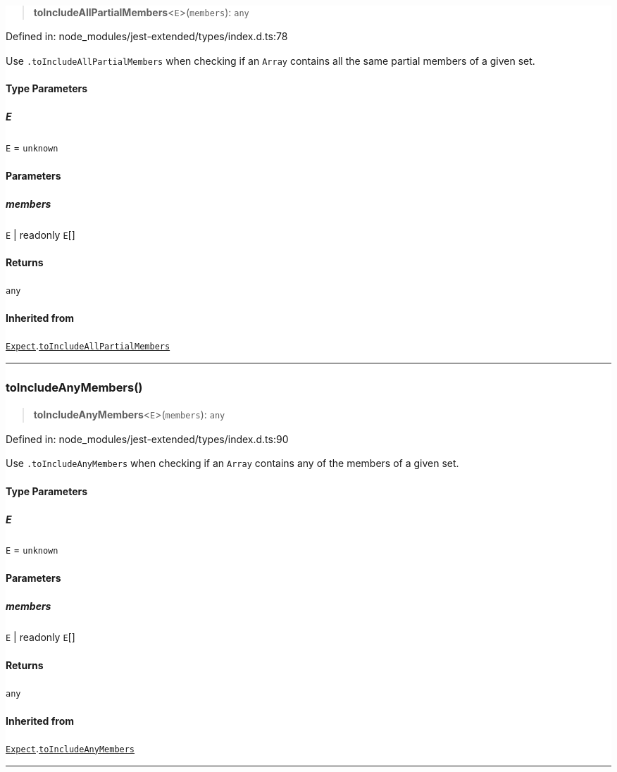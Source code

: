 > **toIncludeAllPartialMembers**\<`E`\>(`members`): `any`

Defined in: node\_modules/jest-extended/types/index.d.ts:78

Use `.toIncludeAllPartialMembers` when checking if an `Array` contains all the same partial members of a given set.

#### Type Parameters

##### E

`E` = `unknown`

#### Parameters

##### members

`E` | readonly `E`[]

#### Returns

`any`

#### Inherited from

[`Expect`](Expect.md).[`toIncludeAllPartialMembers`](Expect.md#toincludeallpartialmembers)

***

### toIncludeAnyMembers()

> **toIncludeAnyMembers**\<`E`\>(`members`): `any`

Defined in: node\_modules/jest-extended/types/index.d.ts:90

Use `.toIncludeAnyMembers` when checking if an `Array` contains any of the members of a given set.

#### Type Parameters

##### E

`E` = `unknown`

#### Parameters

##### members

`E` | readonly `E`[]

#### Returns

`any`

#### Inherited from

[`Expect`](Expect.md).[`toIncludeAnyMembers`](Expect.md#toincludeanymembers)

***
